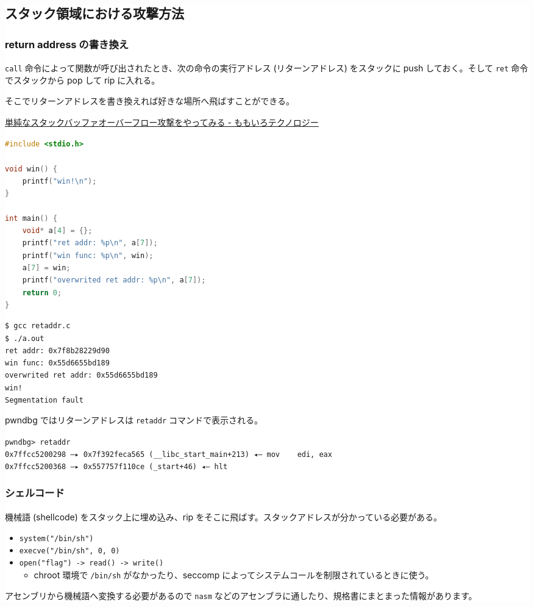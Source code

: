 ## スタック領域における攻撃方法

### return address の書き換え

`call` 命令によって関数が呼び出されたとき、次の命令の実行アドレス (リターンアドレス) をスタックに push しておく。そして `ret` 命令でスタックから pop して rip に入れる。

そこでリターンアドレスを書き換えれば好きな場所へ飛ばすことができる。

[単純なスタックバッファオーバーフロー攻撃をやってみる - ももいろテクノロジー](https://inaz2.hatenablog.com/entry/2014/03/14/151011)

```c
#include <stdio.h>

void win() {
    printf("win!\n");
}

int main() {
    void* a[4] = {};
    printf("ret addr: %p\n", a[7]);
    printf("win func: %p\n", win);
    a[7] = win;
    printf("overwrited ret addr: %p\n", a[7]);
    return 0;
}
```
```shell
$ gcc retaddr.c
$ ./a.out
ret addr: 0x7f8b28229d90
win func: 0x55d6655bd189
overwrited ret addr: 0x55d6655bd189
win!
Segmentation fault
```

pwndbg ではリターンアドレスは `retaddr` コマンドで表示される。

```shell
pwndbg> retaddr
0x7ffcc5200298 —▸ 0x7f392feca565 (__libc_start_main+213) ◂— mov    edi, eax
0x7ffcc5200368 —▸ 0x557757f110ce (_start+46) ◂— hlt
```

### シェルコード

機械語 (shellcode) をスタック上に埋め込み、rip をそこに飛ばす。スタックアドレスが分かっている必要がある。

- `system("/bin/sh")`
- `execve("/bin/sh", 0, 0)`
- `open("flag") -> read() -> write()`
  - chroot 環境で `/bin/sh` がなかったり、seccomp によってシステムコールを制限されているときに使う。

アセンブリから機械語へ変換する必要があるので `nasm` などのアセンブラに通したり、規格書にまとまった情報があります。
